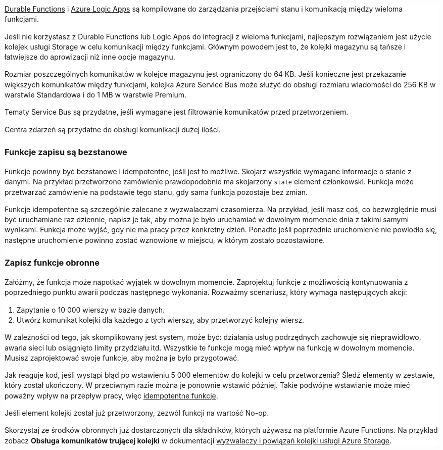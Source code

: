 [Durable Functions](durable/durable-functions-overview.md) i [Azure Logic Apps](../logic-apps/logic-apps-overview.md) są kompilowane do zarządzania przejściami stanu i komunikacją między wieloma funkcjami.

Jeśli nie korzystasz z Durable Functions lub Logic Apps do integracji z wieloma funkcjami, najlepszym rozwiązaniem jest użycie kolejek usługi Storage w celu komunikacji między funkcjami. Głównym powodem jest to, że kolejki magazynu są tańsze i łatwiejsze do aprowizacji niż inne opcje magazynu. 

Rozmiar poszczególnych komunikatów w kolejce magazynu jest ograniczony do 64 KB. Jeśli konieczne jest przekazanie większych komunikatów między funkcjami, kolejka Azure Service Bus może służyć do obsługi rozmiaru wiadomości do 256 KB w warstwie Standardowa i do 1 MB w warstwie Premium.

Tematy Service Bus są przydatne, jeśli wymagane jest filtrowanie komunikatów przed przetworzeniem.

Centra zdarzeń są przydatne do obsługi komunikacji dużej ilości.


### <a name="write-functions-to-be-stateless"></a>Funkcje zapisu są bezstanowe 

Funkcje powinny być bezstanowe i idempotentne, jeśli jest to możliwe. Skojarz wszystkie wymagane informacje o stanie z danymi. Na przykład przetworzone zamówienie prawdopodobnie ma skojarzony `state` element członkowski. Funkcja może przetwarzać zamówienie na podstawie tego stanu, gdy sama funkcja pozostaje bez zmian. 

Funkcje idempotentne są szczególnie zalecane z wyzwalaczami czasomierza. Na przykład, jeśli masz coś, co bezwzględnie musi być uruchamiane raz dziennie, napisz je tak, aby można je było uruchamiać w dowolnym momencie dnia z takimi samymi wynikami. Funkcja może wyjść, gdy nie ma pracy przez konkretny dzień. Ponadto jeśli poprzednie uruchomienie nie powiodło się, następne uruchomienie powinno zostać wznowione w miejscu, w którym zostało pozostawione.


### <a name="write-defensive-functions"></a>Zapisz funkcje obronne

Załóżmy, że funkcja może napotkać wyjątek w dowolnym momencie. Zaprojektuj funkcje z możliwością kontynuowania z poprzedniego punktu awarii podczas następnego wykonania. Rozważmy scenariusz, który wymaga następujących akcji:

1. Zapytanie o 10 000 wierszy w bazie danych.
2. Utwórz komunikat kolejki dla każdego z tych wierszy, aby przetworzyć kolejny wiersz.
 
W zależności od tego, jak skomplikowany jest system, może być: działania usług podrzędnych zachowuje się nieprawidłowo, awaria sieci lub osiągnięto limity przydziału itd. Wszystkie te funkcje mogą mieć wpływ na funkcję w dowolnym momencie. Musisz zaprojektować swoje funkcje, aby można je było przygotować.

Jak reaguje kod, jeśli wystąpi błąd po wstawieniu 5 000 elementów do kolejki w celu przetworzenia? Śledź elementy w zestawie, który został ukończony. W przeciwnym razie można je ponownie wstawić później. Takie podwójne wstawianie może mieć poważny wpływ na przepływ pracy, więc [idempotentne funkcje](functions-idempotent.md). 

Jeśli element kolejki został już przetworzony, zezwól funkcji na wartość No-op.

Skorzystaj ze środków obronnych już dostarczonych dla składników, których używasz na platformie Azure Functions. Na przykład zobacz **Obsługa komunikatów trującej kolejki** w dokumentacji [wyzwalaczy i powiązań kolejki usługi Azure Storage](functions-bindings-storage-queue-trigger.md#poison-messages). 
